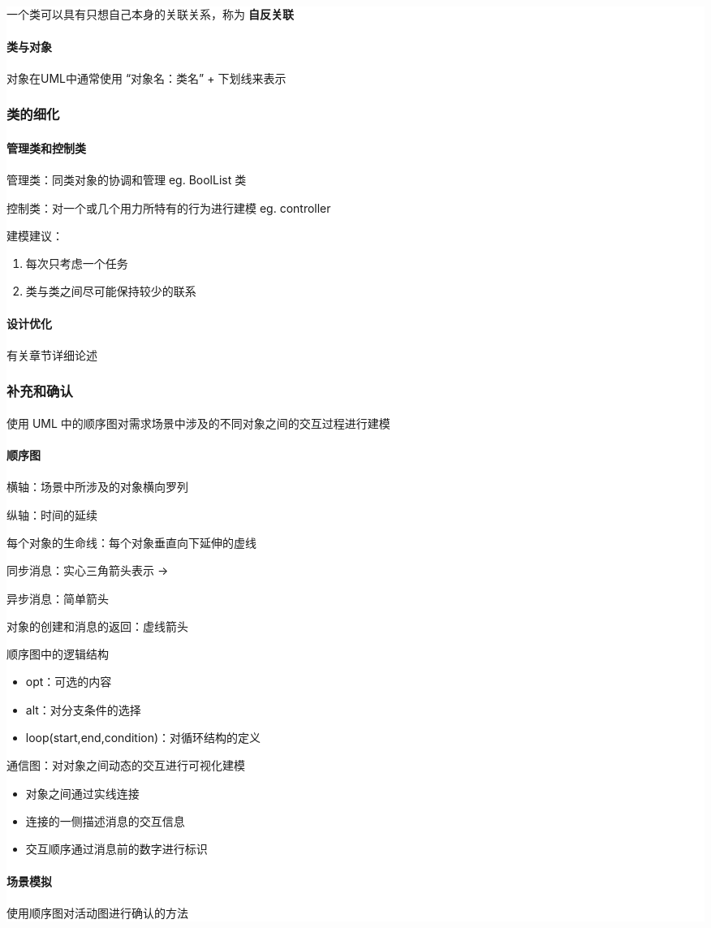 一个类可以具有只想自己本身的关联关系，称为 **自反关联**

#### 类与对象

对象在UML中通常使用 “对象名：类名” + 下划线来表示

### 类的细化

#### 管理类和控制类

管理类：同类对象的协调和管理 eg. BoolList 类

控制类：对一个或几个用力所特有的行为进行建模 eg. controller

建模建议：

1. 每次只考虑一个任务

2. 类与类之间尽可能保持较少的联系

#### 设计优化

有关章节详细论述

### 补充和确认

使用 UML 中的顺序图对需求场景中涉及的不同对象之间的交互过程进行建模

#### 顺序图

横轴：场景中所涉及的对象横向罗列

纵轴：时间的延续

每个对象的生命线：每个对象垂直向下延伸的虚线

同步消息：实心三角箭头表示 →

异步消息：简单箭头

对象的创建和消息的返回：虚线箭头

顺序图中的逻辑结构

- opt：可选的内容

- alt：对分支条件的选择

- loop(start,end,condition)：对循环结构的定义

通信图：对对象之间动态的交互进行可视化建模

- 对象之间通过实线连接

- 连接的一侧描述消息的交互信息

- 交互顺序通过消息前的数字进行标识

#### 场景模拟

使用顺序图对活动图进行确认的方法

